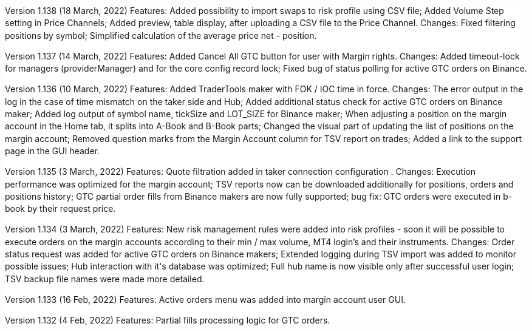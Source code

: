 Version 1.138 (18 March, 2022)
Features:
Added possibility to import swaps to risk profile using CSV file;
Added Volume Step setting in Price Channels;
Added preview, table display, after uploading a CSV file to the Price Channel.
Changes:
Fixed filtering positions by symbol;
Simplified calculation of the average price net - position.

Version 1.137 (14 March, 2022)
Features:
Added Cancel All GTC button for user with Margin rights.
Changes:
Added timeout-lock for managers (providerManager) and for the core config record lock;
Fixed bug of status polling for active GTC orders on Binance.

Version 1.136 (10 March, 2022)
Features:
Added TraderTools maker with FOK / IOC time in force.
Changes:
The error output in the log in the case of time mismatch on the taker side and Hub;
Added additional status check for active GTC orders on Binance maker;
Added log output of symbol name, tickSize and LOT_SIZE for Binance maker;
When adjusting a position on the margin account in the Home tab, it splits into A-Book and B-Book parts;
Changed the visual part of updating the list of positions on the margin account;
Removed question marks from the Margin Account column for TSV report on trades;
Added a link to the support page in the GUI header.

Version 1.135 (3 March, 2022)
Features:
Quote filtration added in taker connection configuration .
Changes:
Execution performance was optimized for the margin account;
TSV reports now can be downloaded additionally for positions, orders and positions history;
GTC partial order fills from Binance makers are now fully supported;
bug fix: GTC orders were executed in b-book by their request price.

Version 1.134 (3 March, 2022)
Features:
New risk management rules were added into risk profiles - soon it will be possible to execute orders on the margin accounts according to their min / max volume, MT4 login’s and their instruments.
Changes:
Order status request was added for active GTC orders on Binance makers;
Extended logging during TSV import was added to monitor possible issues;
Hub interaction with it's database was optimized;
Full hub name is now visible only after successful user login;
TSV backup file names were made more detailed.

Version 1.133 (16 Feb, 2022)
Features:
Active orders menu was added into margin account user GUI.

Version 1.132 (4 Feb, 2022)
Features:
Partial fills processing logic for GTC orders.
